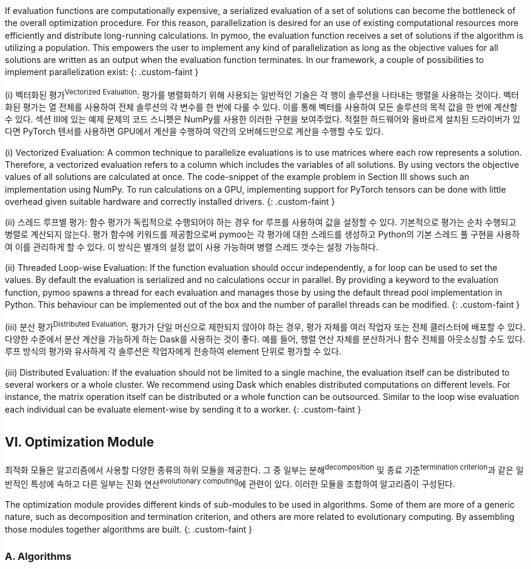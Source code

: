 If evaluation functions are computationally expensive, a serialized evaluation of a set of solutions can become the bottleneck of the overall optimization procedure. For this reason, parallelization is desired for an use of existing computational resources more efficiently and distribute long-running calculations. In pymoo, the evaluation function receives a set of solutions if the algorithm is utilizing a population. This empowers the user to implement any kind of parallelization as long as the objective values for all solutions are written as an output when the evaluation function terminates. In our framework, a couple of possibilities to implement parallelization exist:
{: .custom-faint }

(i) 벡터화된 평가<sup>Vectorized Evaluation</sup>: 평가를 병렬화하기 위해 사용되는 일반적인 기술은 각 행이 솔루션을 나타내는 행렬을 사용하는 것이다. 벡터화된 평가는 열 전체를 사용하여 전체 솔루션의 각 변수를 한 번에 다룰 수 있다. 이를 통해 벡터를 사용하여 모든 솔루션의 목적 값을 한 번에 계산할 수 있다. 섹션 III에 있는 예제 문제의 코드 스니펫은 NumPy를 사용한 이러한 구현을 보여주었다. 적절한 하드웨어와 올바르게 설치된 드라이버가 있다면 PyTorch 텐서를 사용하면 GPU에서 계산을 수행하여 약간의 오버헤드만으로 계산을 수행할 수도 있다.

(i) Vectorized Evaluation: A common technique to parallelize evaluations is to use matrices where each row represents a solution. Therefore, a vectorized evaluation refers to a column which includes the variables of all solutions. By using vectors the objective values of all solutions are calculated at once. The code-snippet of the example problem in Section III shows such an implementation using NumPy. To run calculations on a GPU, implementing support for PyTorch tensors can be done with little overhead given suitable hardware and correctly installed drivers.
{: .custom-faint }

(ii) 스레드 루프별 평가: 함수 평가가 독립적으로 수행되어야 하는 경우 for 루프를 사용하여 값을 설정할 수 있다. 기본적으로 평가는 순차 수행되고 병렬로 계산되지 않는다. 평가 함수에 키워드를 제공함으로써 pymoo는 각 평가에 대한 스레드를 생성하고 Python의 기본 스레드 풀 구현을 사용하여 이를 관리하게 할 수 있다. 이 방식은 별개의 설정 없이 사용 가능하며 병렬 스레드 갯수는 설정 가능하다.

(ii) Threaded Loop-wise Evaluation: If the function evaluation should occur independently, a for loop can be used to set the values. By default the evaluation is serialized and no calculations occur in parallel. By providing a keyword to the evaluation function, pymoo spawns a thread for each evaluation and manages those by using the default thread pool implementation in Python. This behaviour can be implemented out of the box and the number of parallel threads can be modified.
{: .custom-faint }

(iii) 분산 평가<sup>Distributed Evaluation</sup>: 평가가 단일 머신으로 제한되지 않아야 하는 경우, 평가 자체를 여러 작업자 또는 전체 클러스터에 배포할 수 있다. 다양한 수준에서 분산 계산을 가능하게 하는 Dask를 사용하는 것이 좋다. 예를 들어, 행렬 연산 자체를 분산하거나 함수 전체를 아웃소싱할 수도 있다. 루프 방식의 평가와 유사하게 각 솔루션은 작업자에게 전송하여 element 단위로 평가할 수 있다.

(iii) Distributed Evaluation: If the evaluation should not be limited to a single machine, the evaluation itself can be distributed to several workers or a whole cluster. We recommend using Dask which enables distributed computations on different levels. For instance, the matrix operation itself can be distributed or a whole function can be outsourced. Similar to the loop wise evaluation each individual can be evaluate element-wise by sending it to a worker.
{: .custom-faint }
## VI. Optimization Module

최적화 모듈은 알고리즘에서 사용할 다양한 종류의 하위 모듈을 제공한다. 그 중 일부는 분해<sup>decomposition</sup> 및 종료 기준<sup>termination criterion</sup>과 같은 일반적인 특성에 속하고 다른 일부는 진화 연산<sup>evolutionary computing</sup>에 관련이 있다. 이러한 모듈을 조합하여 알고리즘이 구성된다.

The optimization module provides different kinds of sub-modules to be used in algorithms. Some of them are more of a generic nature, such as decomposition and termination criterion, and others are more related to evolutionary computing. By assembling those modules together algorithms are built.
{: .custom-faint }
### A. Algorithms
